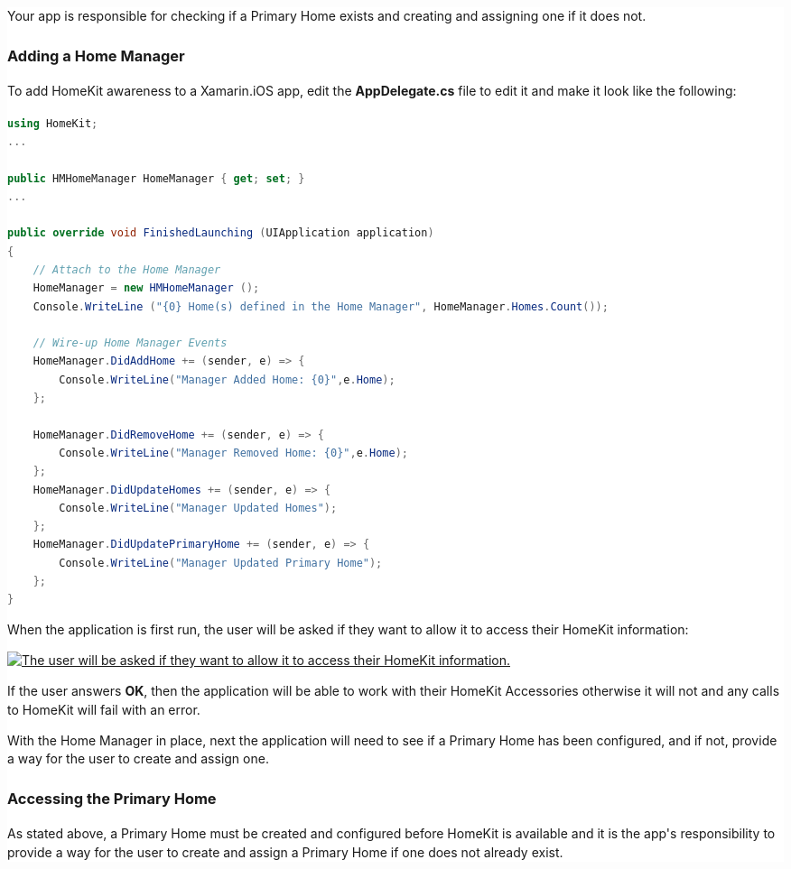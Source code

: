 Your app is responsible for checking if a Primary Home exists and creating and assigning one if it does not.

### Adding a Home Manager

To add HomeKit awareness to a Xamarin.iOS app, edit the **AppDelegate.cs** file to edit it and make it look like the following:

```csharp
using HomeKit;
...

public HMHomeManager HomeManager { get; set; }
...

public override void FinishedLaunching (UIApplication application)
{
    // Attach to the Home Manager
    HomeManager = new HMHomeManager ();
    Console.WriteLine ("{0} Home(s) defined in the Home Manager", HomeManager.Homes.Count());

    // Wire-up Home Manager Events
    HomeManager.DidAddHome += (sender, e) => {
        Console.WriteLine("Manager Added Home: {0}",e.Home);
    };

    HomeManager.DidRemoveHome += (sender, e) => {
        Console.WriteLine("Manager Removed Home: {0}",e.Home);
    };
    HomeManager.DidUpdateHomes += (sender, e) => {
        Console.WriteLine("Manager Updated Homes");
    };
    HomeManager.DidUpdatePrimaryHome += (sender, e) => {
        Console.WriteLine("Manager Updated Primary Home");
    };
}
```

When the application is first run, the user will be asked if they want to allow it to access their HomeKit information:

[![The user will be asked if they want to allow it to access their HomeKit information.](homekit-images/home01.png)](homekit-images/home01.png#lightbox)

If the user answers **OK**, then the application will be able to work with their HomeKit Accessories otherwise it will not and any calls to HomeKit will fail with an error.

With the Home Manager in place, next the application will need to see if a Primary Home has been configured, and if not, provide a way for the user to create and assign one.

### Accessing the Primary Home

As stated above, a Primary Home must be created and configured before  HomeKit is available and it is the app's responsibility to provide a way for the user to create and assign a Primary Home if one does not already exist.
